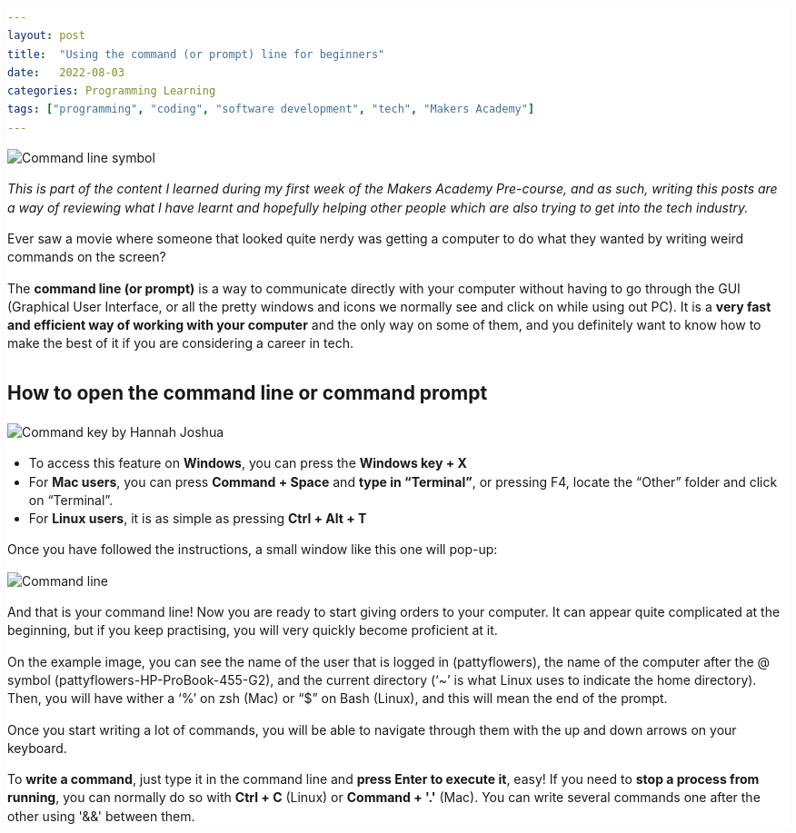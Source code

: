 ```yaml
---
layout: post
title:  "Using the command (or prompt) line for beginners"
date:   2022-08-03
categories: Programming Learning
tags: ["programming", "coding", "software development", "tech", "Makers Academy"]
---
```


<p><img src="/assets/images/command-line_115191.png" alt="Command line symbol" width="200"></p>

*This is part of the content I learned during my first week of the Makers Academy Pre-course, and as such, writing this posts are a way of reviewing what I have learnt and hopefully helping other people which are also trying to get into the tech industry.*

Ever saw a movie where someone that looked quite nerdy was getting a computer to do what they wanted by writing weird commands on the screen?

The **command line (or prompt)** is a way to communicate directly with your computer without having to go through the GUI (Graphical User Interface, or all the pretty windows and icons we normally see and click on while using out PC). It is a **very fast and efficient way of working with your computer** and the only way on some of them, and you definitely want to know how to make the best of it if you are considering a career in tech.


## How to open the command line or command prompt

<p><img src="/assets/images/hannah-joshua-46T6nVjRc2w-unsplash (1).jpg" alt="Command key by Hannah Joshua" width="200"></p>

- To access this feature on **Windows**, you can press the **Windows key + X**
- For **Mac users**, you can press **Command + Space** and **type in “Terminal”**, or pressing F4, locate the “Other” folder and click on “Terminal”.
- For **Linux users**, it is as simple as pressing **Ctrl + Alt + T**

Once you have followed the instructions, a small window like this one will pop-up:

<p><img src="/assets/images/commandline1.png" alt="Command line" width="600"></p>

And that is your command line! Now you are ready to start giving orders to your computer. It can appear quite complicated at the beginning, but if you keep practising, you will very quickly become proficient at it.

On the example image, you can see the name of the user that is logged in (pattyflowers), the name of the computer after the @ symbol (pattyflowers-HP-ProBook-455-G2), and the current directory (‘~’ is what Linux uses to indicate the home directory). Then, you will have wither a ‘%’ on zsh (Mac) or “$” on Bash (Linux), and this will mean the end of the prompt.

Once you start writing a lot of commands, you will be able to navigate through them with the up and down arrows on your keyboard.

To **write a command**, just type it in the command line and **press Enter to execute it**, easy! 
If you need to **stop a process from running**, you can normally do so with **Ctrl + C** (Linux) or **Command + '.'** (Mac).
You can write several commands one after the other using '&&' between them.
